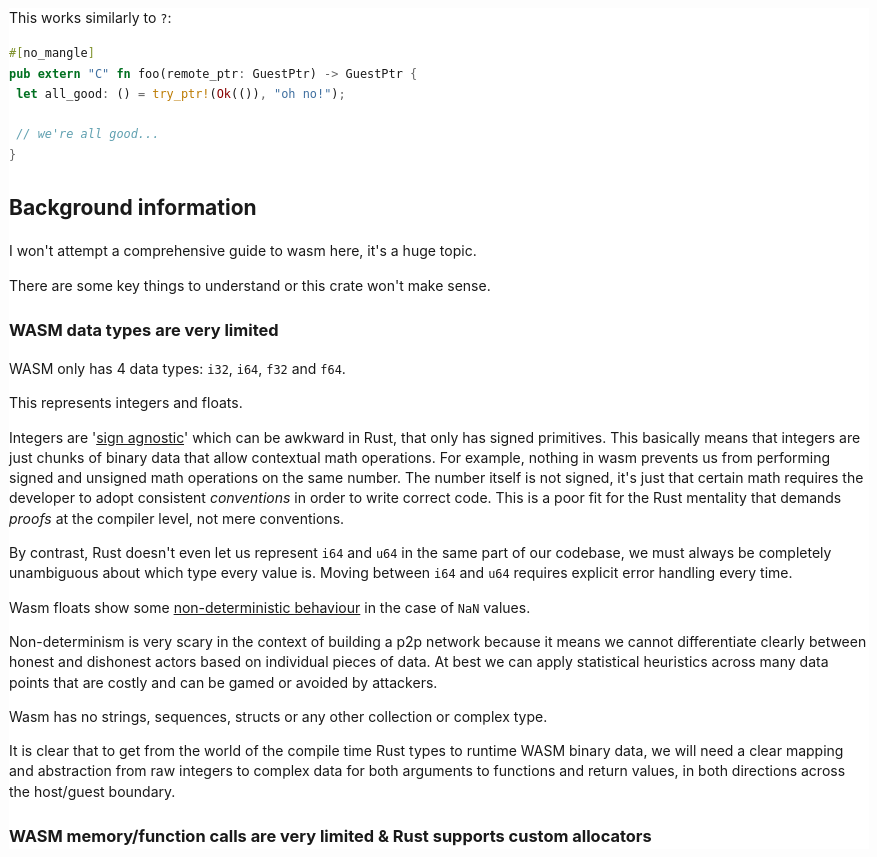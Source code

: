 This works similarly to `?`:

```rust
#[no_mangle]
pub extern "C" fn foo(remote_ptr: GuestPtr) -> GuestPtr {
 let all_good: () = try_ptr!(Ok(()), "oh no!");

 // we're all good...
}
```

## Background information

I won't attempt a comprehensive guide to wasm here, it's a huge topic.

There are some key things to understand or this crate won't make sense.

### WASM data types are very limited

WASM only has 4 data types: `i32`, `i64`, `f32` and `f64`.

This represents integers and floats.

Integers are '[sign agnostic](https://rsms.me/wasm-intro#sign-agnostic)' which can be awkward in Rust, that only has signed
primitives. This basically means that integers are just chunks of binary data
that allow contextual math operations. For example, nothing in wasm prevents
us from performing signed and unsigned math operations on the same number. The
number itself is not signed, it's just that certain math requires the developer
to adopt consistent _conventions_ in order to write correct code. This is a poor
fit for the Rust mentality that demands _proofs_ at the compiler level, not mere
conventions.

By contrast, Rust doesn't even let us represent `i64` and `u64` in the same part
of our codebase, we must always be completely unambiguous about which type every
value is. Moving between `i64` and `u64` requires explicit error handling every
time.

Wasm floats show some [non-deterministic behaviour](https://webassembly.org/docs/nondeterminism/) in the case of `NaN` values.

Non-determinism is very scary in the context of building a p2p network because
it means we cannot differentiate clearly between honest and dishonest actors
based on individual pieces of data. At best we can apply statistical heuristics
across many data points that are costly and can be gamed or avoided by attackers.

Wasm has no strings, sequences, structs or any other collection or complex type.

It is clear that to get from the world of the compile time Rust types to runtime
WASM binary data, we will need a clear mapping and abstraction from raw integers
to complex data for both arguments to functions and return values, in both
directions across the host/guest boundary.

### WASM memory/function calls are very limited & Rust supports custom allocators

